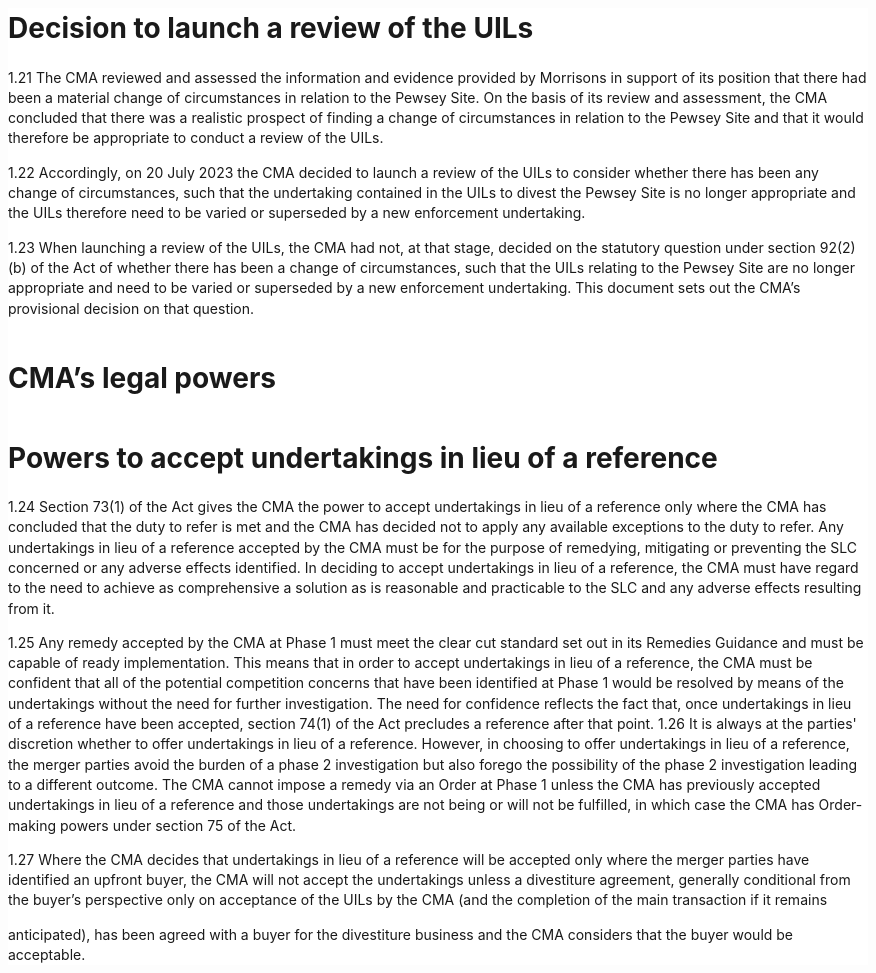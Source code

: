 # Decision to launch a review of the UILs

1.21 The CMA reviewed and assessed the information and evidence provided by Morrisons in support of its position that there had been a material change of circumstances in relation to the Pewsey Site. On the basis of its review and assessment, the CMA concluded that there was a realistic prospect of finding a change of circumstances in relation to the Pewsey Site and that it would therefore be appropriate to conduct a review of the UILs.

1.22 Accordingly, on 20 July 2023 the CMA decided to launch a review of the UILs to consider whether there has been any change of circumstances, such that the undertaking contained in the UILs to divest the Pewsey Site is no longer appropriate and the UILs therefore need to be varied or superseded by a new enforcement undertaking.

1.23 When launching a review of the UILs, the CMA had not, at that stage, decided on the statutory question under section 92(2)(b) of the Act of whether there has been a change of circumstances, such that the UILs relating to the Pewsey Site are no longer appropriate and need to be varied or superseded by a new enforcement undertaking. This document sets out the CMA’s provisional decision on that question.

# CMA’s legal powers

# Powers to accept undertakings in lieu of a reference

1.24 Section 73(1) of the Act gives the CMA the power to accept undertakings in lieu of a reference only where the CMA has concluded that the duty to refer is met and the CMA has decided not to apply any available exceptions to the duty to refer. Any undertakings in lieu of a reference accepted by the CMA must be for the purpose of remedying, mitigating or preventing the SLC concerned or any adverse effects identified. In deciding to accept undertakings in lieu of a reference, the CMA must have regard to the need to achieve as comprehensive a solution as is reasonable and practicable to the SLC and any adverse effects resulting from it.

1.25 Any remedy accepted by the CMA at Phase 1 must meet the clear cut standard set out in its Remedies Guidance and must be capable of ready implementation. This means that in order to accept undertakings in lieu of a reference, the CMA must be confident that all of the potential competition concerns that have been identified at Phase 1 would be resolved by means of the undertakings without the need for further investigation. The need for confidence reflects the fact that, once undertakings in lieu of a reference have been accepted, section 74(1) of the Act precludes a reference after that point. 1.26 It is always at the parties' discretion whether to offer undertakings in lieu of a reference. However, in choosing to offer undertakings in lieu of a reference, the merger parties avoid the burden of a phase 2 investigation but also forego the possibility of the phase 2 investigation leading to a different outcome. The CMA cannot impose a remedy via an Order at Phase 1 unless the CMA has previously accepted undertakings in lieu of a reference and those undertakings are not being or will not be fulfilled, in which case the CMA has Order-making powers under section 75 of the Act.

1.27 Where the CMA decides that undertakings in lieu of a reference will be accepted only where the merger parties have identified an upfront buyer, the CMA will not accept the undertakings unless a divestiture agreement, generally conditional from the buyer’s perspective only on acceptance of the UILs by the CMA (and the completion of the main transaction if it remains

anticipated), has been agreed with a buyer for the divestiture business and the CMA considers that the buyer would be acceptable.
